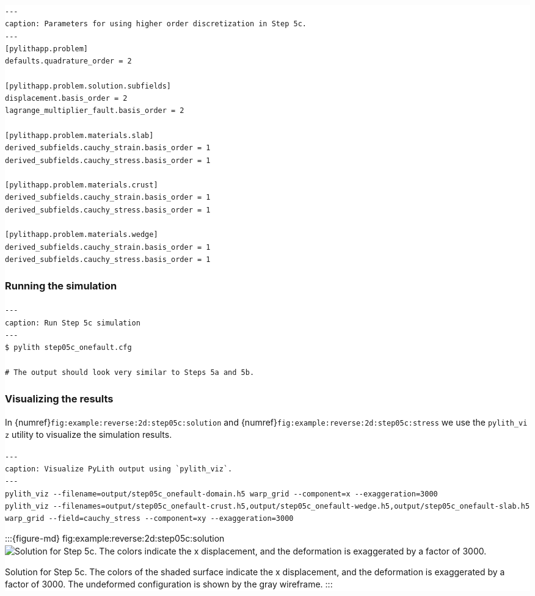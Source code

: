 ```{code-block} cfg
---
caption: Parameters for using higher order discretization in Step 5c.
---
[pylithapp.problem]
defaults.quadrature_order = 2

[pylithapp.problem.solution.subfields]
displacement.basis_order = 2
lagrange_multiplier_fault.basis_order = 2

[pylithapp.problem.materials.slab]
derived_subfields.cauchy_strain.basis_order = 1
derived_subfields.cauchy_stress.basis_order = 1

[pylithapp.problem.materials.crust]
derived_subfields.cauchy_strain.basis_order = 1
derived_subfields.cauchy_stress.basis_order = 1

[pylithapp.problem.materials.wedge]
derived_subfields.cauchy_strain.basis_order = 1
derived_subfields.cauchy_stress.basis_order = 1
```

### Running the simulation

```{code-block} console
---
caption: Run Step 5c simulation
---
$ pylith step05c_onefault.cfg

# The output should look very similar to Steps 5a and 5b.
```

### Visualizing the results

In {numref}`fig:example:reverse:2d:step05c:solution` and {numref}`fig:example:reverse:2d:step05c:stress` we use the `pylith_viz` utility to visualize the simulation results.

```{code-block} console
---
caption: Visualize PyLith output using `pylith_viz`.
---
pylith_viz --filename=output/step05c_onefault-domain.h5 warp_grid --component=x --exaggeration=3000
pylith_viz --filenames=output/step05c_onefault-crust.h5,output/step05c_onefault-wedge.h5,output/step05c_onefault-slab.h5 warp_grid --field=cauchy_stress --component=xy --exaggeration=3000
```

:::{figure-md} fig:example:reverse:2d:step05c:solution
<img src="figs/step05c-solution.*" alt="Solution for Step 5c. The colors indicate the x displacement, and the deformation is exaggerated by a factor of 3000." width="600px"/>

Solution for Step 5c.
The colors of the shaded surface indicate the x displacement, and the deformation is exaggerated by a factor of 3000.
The undeformed configuration is shown by the gray wireframe.
:::
